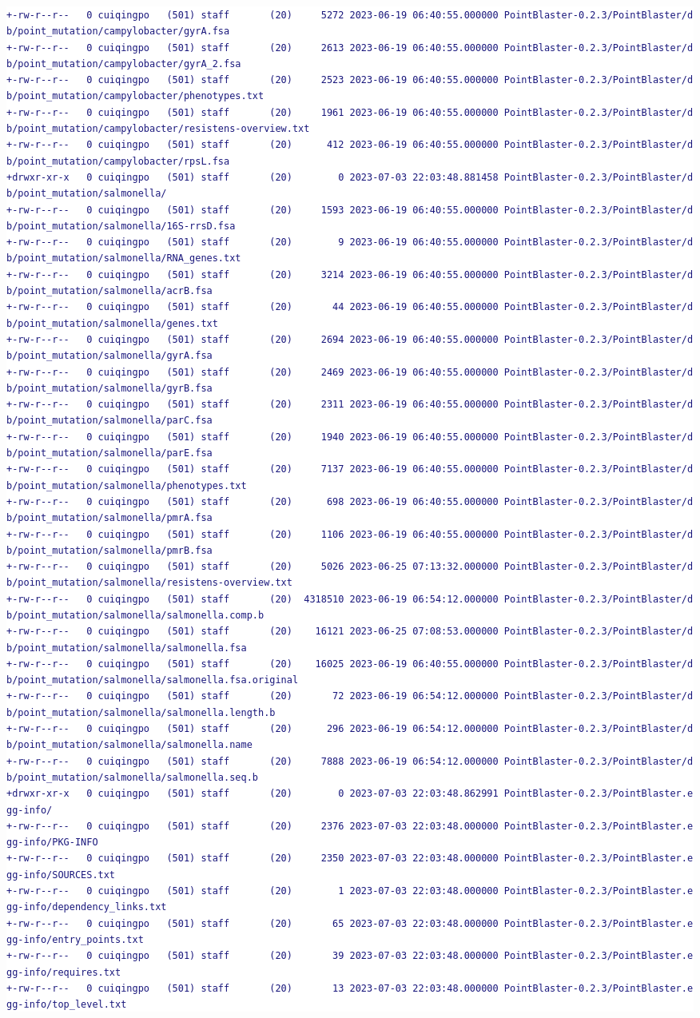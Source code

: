 ```diff
+-rw-r--r--   0 cuiqingpo   (501) staff       (20)     5272 2023-06-19 06:40:55.000000 PointBlaster-0.2.3/PointBlaster/db/point_mutation/campylobacter/gyrA.fsa
+-rw-r--r--   0 cuiqingpo   (501) staff       (20)     2613 2023-06-19 06:40:55.000000 PointBlaster-0.2.3/PointBlaster/db/point_mutation/campylobacter/gyrA_2.fsa
+-rw-r--r--   0 cuiqingpo   (501) staff       (20)     2523 2023-06-19 06:40:55.000000 PointBlaster-0.2.3/PointBlaster/db/point_mutation/campylobacter/phenotypes.txt
+-rw-r--r--   0 cuiqingpo   (501) staff       (20)     1961 2023-06-19 06:40:55.000000 PointBlaster-0.2.3/PointBlaster/db/point_mutation/campylobacter/resistens-overview.txt
+-rw-r--r--   0 cuiqingpo   (501) staff       (20)      412 2023-06-19 06:40:55.000000 PointBlaster-0.2.3/PointBlaster/db/point_mutation/campylobacter/rpsL.fsa
+drwxr-xr-x   0 cuiqingpo   (501) staff       (20)        0 2023-07-03 22:03:48.881458 PointBlaster-0.2.3/PointBlaster/db/point_mutation/salmonella/
+-rw-r--r--   0 cuiqingpo   (501) staff       (20)     1593 2023-06-19 06:40:55.000000 PointBlaster-0.2.3/PointBlaster/db/point_mutation/salmonella/16S-rrsD.fsa
+-rw-r--r--   0 cuiqingpo   (501) staff       (20)        9 2023-06-19 06:40:55.000000 PointBlaster-0.2.3/PointBlaster/db/point_mutation/salmonella/RNA_genes.txt
+-rw-r--r--   0 cuiqingpo   (501) staff       (20)     3214 2023-06-19 06:40:55.000000 PointBlaster-0.2.3/PointBlaster/db/point_mutation/salmonella/acrB.fsa
+-rw-r--r--   0 cuiqingpo   (501) staff       (20)       44 2023-06-19 06:40:55.000000 PointBlaster-0.2.3/PointBlaster/db/point_mutation/salmonella/genes.txt
+-rw-r--r--   0 cuiqingpo   (501) staff       (20)     2694 2023-06-19 06:40:55.000000 PointBlaster-0.2.3/PointBlaster/db/point_mutation/salmonella/gyrA.fsa
+-rw-r--r--   0 cuiqingpo   (501) staff       (20)     2469 2023-06-19 06:40:55.000000 PointBlaster-0.2.3/PointBlaster/db/point_mutation/salmonella/gyrB.fsa
+-rw-r--r--   0 cuiqingpo   (501) staff       (20)     2311 2023-06-19 06:40:55.000000 PointBlaster-0.2.3/PointBlaster/db/point_mutation/salmonella/parC.fsa
+-rw-r--r--   0 cuiqingpo   (501) staff       (20)     1940 2023-06-19 06:40:55.000000 PointBlaster-0.2.3/PointBlaster/db/point_mutation/salmonella/parE.fsa
+-rw-r--r--   0 cuiqingpo   (501) staff       (20)     7137 2023-06-19 06:40:55.000000 PointBlaster-0.2.3/PointBlaster/db/point_mutation/salmonella/phenotypes.txt
+-rw-r--r--   0 cuiqingpo   (501) staff       (20)      698 2023-06-19 06:40:55.000000 PointBlaster-0.2.3/PointBlaster/db/point_mutation/salmonella/pmrA.fsa
+-rw-r--r--   0 cuiqingpo   (501) staff       (20)     1106 2023-06-19 06:40:55.000000 PointBlaster-0.2.3/PointBlaster/db/point_mutation/salmonella/pmrB.fsa
+-rw-r--r--   0 cuiqingpo   (501) staff       (20)     5026 2023-06-25 07:13:32.000000 PointBlaster-0.2.3/PointBlaster/db/point_mutation/salmonella/resistens-overview.txt
+-rw-r--r--   0 cuiqingpo   (501) staff       (20)  4318510 2023-06-19 06:54:12.000000 PointBlaster-0.2.3/PointBlaster/db/point_mutation/salmonella/salmonella.comp.b
+-rw-r--r--   0 cuiqingpo   (501) staff       (20)    16121 2023-06-25 07:08:53.000000 PointBlaster-0.2.3/PointBlaster/db/point_mutation/salmonella/salmonella.fsa
+-rw-r--r--   0 cuiqingpo   (501) staff       (20)    16025 2023-06-19 06:40:55.000000 PointBlaster-0.2.3/PointBlaster/db/point_mutation/salmonella/salmonella.fsa.original
+-rw-r--r--   0 cuiqingpo   (501) staff       (20)       72 2023-06-19 06:54:12.000000 PointBlaster-0.2.3/PointBlaster/db/point_mutation/salmonella/salmonella.length.b
+-rw-r--r--   0 cuiqingpo   (501) staff       (20)      296 2023-06-19 06:54:12.000000 PointBlaster-0.2.3/PointBlaster/db/point_mutation/salmonella/salmonella.name
+-rw-r--r--   0 cuiqingpo   (501) staff       (20)     7888 2023-06-19 06:54:12.000000 PointBlaster-0.2.3/PointBlaster/db/point_mutation/salmonella/salmonella.seq.b
+drwxr-xr-x   0 cuiqingpo   (501) staff       (20)        0 2023-07-03 22:03:48.862991 PointBlaster-0.2.3/PointBlaster.egg-info/
+-rw-r--r--   0 cuiqingpo   (501) staff       (20)     2376 2023-07-03 22:03:48.000000 PointBlaster-0.2.3/PointBlaster.egg-info/PKG-INFO
+-rw-r--r--   0 cuiqingpo   (501) staff       (20)     2350 2023-07-03 22:03:48.000000 PointBlaster-0.2.3/PointBlaster.egg-info/SOURCES.txt
+-rw-r--r--   0 cuiqingpo   (501) staff       (20)        1 2023-07-03 22:03:48.000000 PointBlaster-0.2.3/PointBlaster.egg-info/dependency_links.txt
+-rw-r--r--   0 cuiqingpo   (501) staff       (20)       65 2023-07-03 22:03:48.000000 PointBlaster-0.2.3/PointBlaster.egg-info/entry_points.txt
+-rw-r--r--   0 cuiqingpo   (501) staff       (20)       39 2023-07-03 22:03:48.000000 PointBlaster-0.2.3/PointBlaster.egg-info/requires.txt
+-rw-r--r--   0 cuiqingpo   (501) staff       (20)       13 2023-07-03 22:03:48.000000 PointBlaster-0.2.3/PointBlaster.egg-info/top_level.txt
```